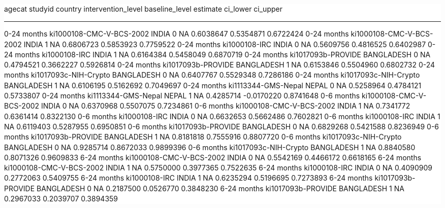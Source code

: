 agecat        studyid                    country      intervention_level   baseline_level     estimate     ci_lower    ci_upper
------------  -------------------------  -----------  -------------------  ---------------  ----------  -----------  ----------
0-24 months   ki1000108-CMC-V-BCS-2002   INDIA        0                    NA                0.6038647    0.5354871   0.6722424
0-24 months   ki1000108-CMC-V-BCS-2002   INDIA        1                    NA                0.6806723    0.5853923   0.7759522
0-24 months   ki1000108-IRC              INDIA        0                    NA                0.5609756    0.4816525   0.6402987
0-24 months   ki1000108-IRC              INDIA        1                    NA                0.6164384    0.5458049   0.6870719
0-24 months   ki1017093b-PROVIDE         BANGLADESH   0                    NA                0.4794521    0.3662227   0.5926814
0-24 months   ki1017093b-PROVIDE         BANGLADESH   1                    NA                0.6153846    0.5504960   0.6802732
0-24 months   ki1017093c-NIH-Crypto      BANGLADESH   0                    NA                0.6407767    0.5529348   0.7286186
0-24 months   ki1017093c-NIH-Crypto      BANGLADESH   1                    NA                0.6106195    0.5162692   0.7049697
0-24 months   ki1113344-GMS-Nepal        NEPAL        0                    NA                0.5258964    0.4784121   0.5733807
0-24 months   ki1113344-GMS-Nepal        NEPAL        1                    NA                0.4285714   -0.0170220   0.8741648
0-6 months    ki1000108-CMC-V-BCS-2002   INDIA        0                    NA                0.6370968    0.5507075   0.7234861
0-6 months    ki1000108-CMC-V-BCS-2002   INDIA        1                    NA                0.7341772    0.6361414   0.8322130
0-6 months    ki1000108-IRC              INDIA        0                    NA                0.6632653    0.5662486   0.7602821
0-6 months    ki1000108-IRC              INDIA        1                    NA                0.6119403    0.5287955   0.6950851
0-6 months    ki1017093b-PROVIDE         BANGLADESH   0                    NA                0.6829268    0.5421588   0.8236949
0-6 months    ki1017093b-PROVIDE         BANGLADESH   1                    NA                0.8181818    0.7555916   0.8807720
0-6 months    ki1017093c-NIH-Crypto      BANGLADESH   0                    NA                0.9285714    0.8672033   0.9899396
0-6 months    ki1017093c-NIH-Crypto      BANGLADESH   1                    NA                0.8840580    0.8071326   0.9609833
6-24 months   ki1000108-CMC-V-BCS-2002   INDIA        0                    NA                0.5542169    0.4466172   0.6618165
6-24 months   ki1000108-CMC-V-BCS-2002   INDIA        1                    NA                0.5750000    0.3977365   0.7522635
6-24 months   ki1000108-IRC              INDIA        0                    NA                0.4090909    0.2772063   0.5409755
6-24 months   ki1000108-IRC              INDIA        1                    NA                0.6235294    0.5196695   0.7273893
6-24 months   ki1017093b-PROVIDE         BANGLADESH   0                    NA                0.2187500    0.0526770   0.3848230
6-24 months   ki1017093b-PROVIDE         BANGLADESH   1                    NA                0.2967033    0.2039707   0.3894359
